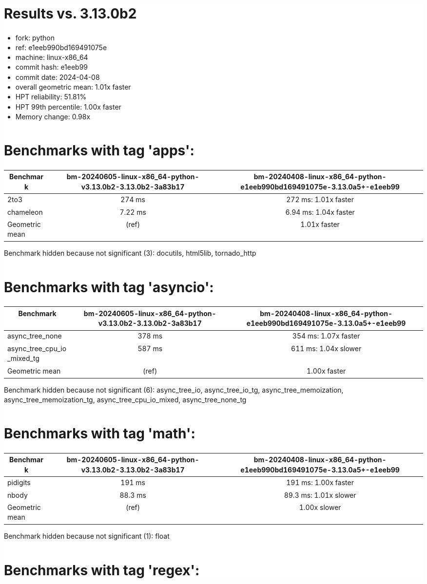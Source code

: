 # Results vs. 3.13.0b2

- fork: python
- ref: e1eeb990bd169491075e
- machine: linux-x86_64
- commit hash: e1eeb99
- commit date: 2024-04-08
- overall geometric mean: 1.01x faster
- HPT reliability: 51.81%
- HPT 99th percentile: 1.00x faster
- Memory change: 0.98x

Benchmarks with tag 'apps':
===========================

| Benchmark      | bm-20240605-linux-x86_64-python-v3.13.0b2-3.13.0b2-3a83b17 | bm-20240408-linux-x86_64-python-e1eeb990bd169491075e-3.13.0a5+-e1eeb99 |
|----------------|:----------------------------------------------------------:|:----------------------------------------------------------------------:|
| 2to3           | 274 ms                                                     | 272 ms: 1.01x faster                                                   |
| chameleon      | 7.22 ms                                                    | 6.94 ms: 1.04x faster                                                  |
| Geometric mean | (ref)                                                      | 1.01x faster                                                           |

Benchmark hidden because not significant (3): docutils, html5lib, tornado_http

Benchmarks with tag 'asyncio':
==============================

| Benchmark                  | bm-20240605-linux-x86_64-python-v3.13.0b2-3.13.0b2-3a83b17 | bm-20240408-linux-x86_64-python-e1eeb990bd169491075e-3.13.0a5+-e1eeb99 |
|----------------------------|:----------------------------------------------------------:|:----------------------------------------------------------------------:|
| async_tree_none            | 378 ms                                                     | 354 ms: 1.07x faster                                                   |
| async_tree_cpu_io_mixed_tg | 587 ms                                                     | 611 ms: 1.04x slower                                                   |
| Geometric mean             | (ref)                                                      | 1.00x faster                                                           |

Benchmark hidden because not significant (6): async_tree_io, async_tree_io_tg, async_tree_memoization, async_tree_memoization_tg, async_tree_cpu_io_mixed, async_tree_none_tg

Benchmarks with tag 'math':
===========================

| Benchmark      | bm-20240605-linux-x86_64-python-v3.13.0b2-3.13.0b2-3a83b17 | bm-20240408-linux-x86_64-python-e1eeb990bd169491075e-3.13.0a5+-e1eeb99 |
|----------------|:----------------------------------------------------------:|:----------------------------------------------------------------------:|
| pidigits       | 191 ms                                                     | 191 ms: 1.00x faster                                                   |
| nbody          | 88.3 ms                                                    | 89.3 ms: 1.01x slower                                                  |
| Geometric mean | (ref)                                                      | 1.00x slower                                                           |

Benchmark hidden because not significant (1): float

Benchmarks with tag 'regex':
============================
